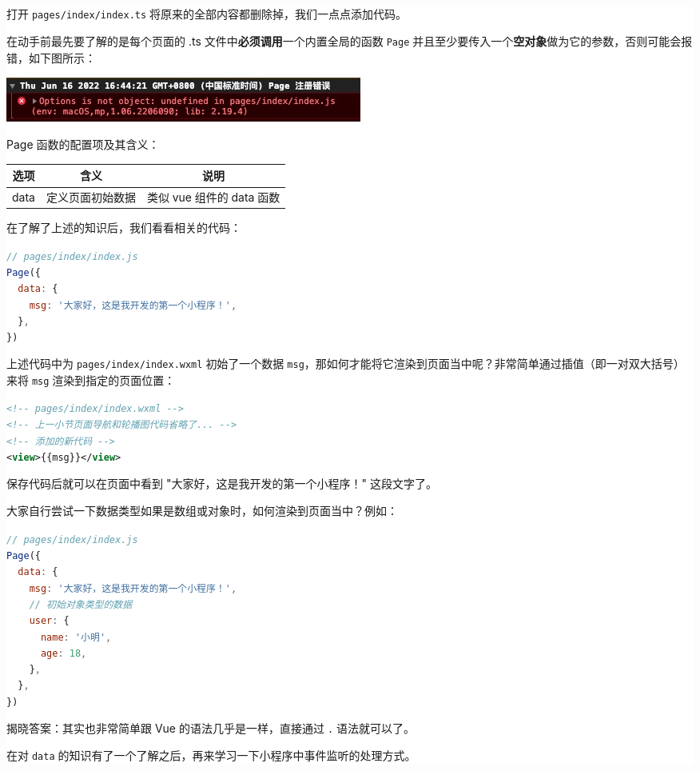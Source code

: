 打开 `pages/index/index.ts` 将原来的全部内容都删除掉，我们一点点添加代码。

在动手前最先要了解的是每个页面的 .ts 文件中**必须调用**一个内置全局的函数 `Page` 并且至少要传入一个**空对象**做为它的参数，否则可能会报错，如下图所示：

![Page调用](./assets/development/picture_7.jpg)

Page 函数的配置项及其含义：

| 选项 | 含义             | 说明                      |
| ---- | -------------- | ------------------------- |
| data | 定义页面初始数据 | 类似 vue 组件的 data 函数 |

在了解了上述的知识后，我们看看相关的代码：

```javascript
// pages/index/index.js
Page({
  data: {
    msg: '大家好，这是我开发的第一个小程序！',
  },
})
```

上述代码中为 `pages/index/index.wxml` 初始了一个数据 `msg`，那如何才能将它渲染到页面当中呢？非常简单通过插值（即一对双大括号）来将 `msg` 渲染到指定的页面位置：

```xml
<!-- pages/index/index.wxml -->
<!-- 上一小节页面导航和轮播图代码省略了... -->
<!-- 添加的新代码 -->
<view>{{msg}}</view>
```

保存代码后就可以在页面中看到 "大家好，这是我开发的第一个小程序！" 这段文字了。

大家自行尝试一下数据类型如果是数组或对象时，如何渲染到页面当中？例如：

```javascript
// pages/index/index.js
Page({
  data: {
    msg: '大家好，这是我开发的第一个小程序！',
    // 初始对象类型的数据
    user: {
      name: '小明',
      age: 18,
    },
  },
})
```

揭晓答案：其实也非常简单跟 Vue 的语法几乎是一样，直接通过 `.` 语法就可以了。

在对 `data` 的知识有了一个了解之后，再来学习一下小程序中事件监听的处理方式。
